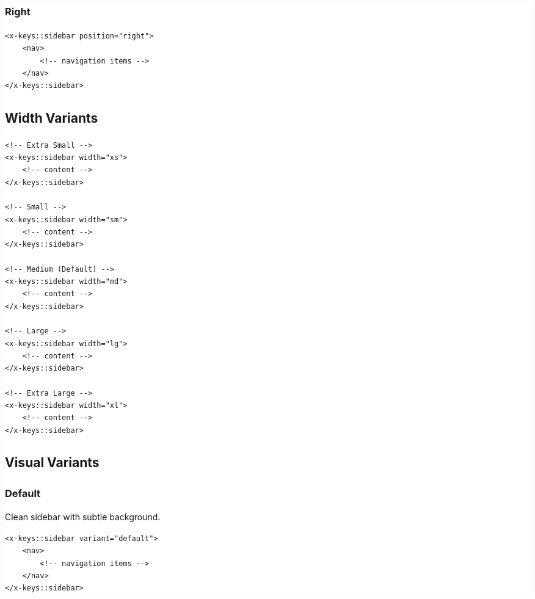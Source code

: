 ### Right
```blade
<x-keys::sidebar position="right">
    <nav>
        <!-- navigation items -->
    </nav>
</x-keys::sidebar>
```

## Width Variants

```blade
<!-- Extra Small -->
<x-keys::sidebar width="xs">
    <!-- content -->
</x-keys::sidebar>

<!-- Small -->
<x-keys::sidebar width="sm">
    <!-- content -->
</x-keys::sidebar>

<!-- Medium (Default) -->
<x-keys::sidebar width="md">
    <!-- content -->
</x-keys::sidebar>

<!-- Large -->
<x-keys::sidebar width="lg">
    <!-- content -->
</x-keys::sidebar>

<!-- Extra Large -->
<x-keys::sidebar width="xl">
    <!-- content -->
</x-keys::sidebar>
```

## Visual Variants

### Default
Clean sidebar with subtle background.

```blade
<x-keys::sidebar variant="default">
    <nav>
        <!-- navigation items -->
    </nav>
</x-keys::sidebar>
```
